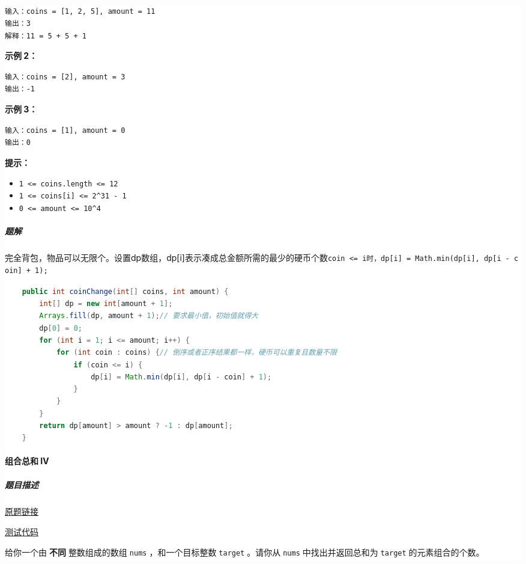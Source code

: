 ```
输入：coins = [1, 2, 5], amount = 11
输出：3 
解释：11 = 5 + 5 + 1
```

**示例 2：**

```
输入：coins = [2], amount = 3
输出：-1
```

**示例 3：**

```
输入：coins = [1], amount = 0
输出：0
```

 

**提示：**

- `1 <= coins.length <= 12`
- `1 <= coins[i] <= 2^31 - 1`
- `0 <= amount <= 10^4`

##### 题解

完全背包，物品可以无限个。设置dp数组，dp[i]表示凑成总金额所需的最少的硬币个数`coin <= i时，dp[i] = Math.min(dp[i], dp[i - coin] + 1);`

```java
    public int coinChange(int[] coins, int amount) {
        int[] dp = new int[amount + 1];
        Arrays.fill(dp, amount + 1);// 要求最小值，初始值就得大
        dp[0] = 0;
        for (int i = 1; i <= amount; i++) {
            for (int coin : coins) {// 倒序或者正序结果都一样，硬币可以重复且数量不限
                if (coin <= i) {
                    dp[i] = Math.min(dp[i], dp[i - coin] + 1);
                }
            }
        }
        return dp[amount] > amount ? -1 : dp[amount];
    }
```

#### 组合总和 Ⅳ

##### 题目描述

[原题链接](https://leetcode.cn/problems/combination-sum-iv/description/)

[测试代码](https://github.com/dar02kon/LeetCode/blob/master/src/com/dar/leetcode/algorithm_training/dynamic_programming/CombinationSumIV.java)

给你一个由 **不同** 整数组成的数组 `nums` ，和一个目标整数 `target` 。请你从 `nums` 中找出并返回总和为 `target` 的元素组合的个数。
